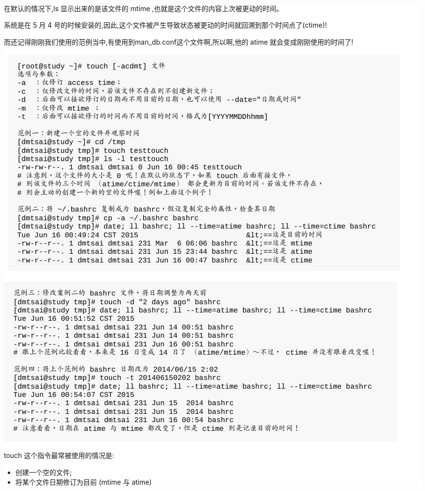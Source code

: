 在默认的情况下,ls	显示出来的是该文件的	mtime	,也就是这个文件的内容上次被更动的时间。

系统是在	5	月	4	号的时候安装的,因此,这个文件被产生导致状态被更动的时间就回溯到那个时间点了(ctime)!

而还记得刚刚我们使用的范例当中,有使用到man_db.conf这个文件啊,所以啊,他的	atime	就会变成刚刚使用的时间了!

![](./images/6.3.5.1.jpg)

![](./images/6.3.5.2.jpg)

touch	这个指令最常被使用的情况是:

- 创建一个空的文件;
- 将某个文件日期修订为目前	(mtime	与	atime)
